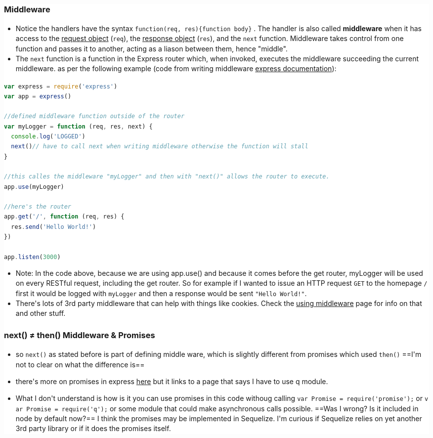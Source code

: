 

### Middleware

- Notice the handlers have the syntax `function(req, res){function body}` . The handler is also called **middleware** when it has access to the [request object](http://expressjs.com/en/4x/api.html#req) (`req`), the [response object](http://expressjs.com/en/4x/api.html#res) (`res`), and the `next` function. Middleware takes control from one function and passes it to another, acting as a liason between them, hence "middle".
- The `next` function is a function in the Express router which, when invoked, executes the middleware succeeding the current middleware. as per the following example (code from writing middleware [express documentation](http://expressjs.com/en/guide/writing-middleware.html)):

```javascript
var express = require('express')
var app = express()

//defined middleware function outside of the router
var myLogger = function (req, res, next) {
  console.log('LOGGED')
  next()// have to call next when writing middleware otherwise the function will stall
}

//this calles the middleware "myLogger" and then with "next()" allows the router to execute.
app.use(myLogger)

//here's the router
app.get('/', function (req, res) {
  res.send('Hello World!')
})

app.listen(3000)
```

- Note: In the code above, because we are using app.use() and because it comes before the get router, myLogger will be used on every RESTful request, including the get router. So for example if I wanted to issue an HTTP request `GET` to the homepage `/` first it would be logged with `myLogger` and then a response would be sent `"Hello World!"`.
- There's lots of 3rd party middleware that can help with things like cookies. Check the [using middleware](https://expressjs.com/en/guide/using-middleware.html) page for info on that and other stuff. 



### next() ≠ then() Middleware & Promises

- so `next()` as stated before is part of defining middle ware, which is slightly different from promises which used `then()` ==I'm not to clear on what the difference is== 
- there's more on promises in express [here](https://expressjs.com/en/advanced/best-practice-performance.html#use-promises) but it links to a page that says I have to use q module. 


- What I don't understand is how is it you can use promises in this code withoug calling `var Promise = require('promise');` or `var Promise = require('q');` or some module that could make asynchronous calls possible. ==Was I wrong? Is it included in node by default now?== I think the promises may be implemented in Sequelize. I'm curious if Sequelize relies on yet another 3rd party library or if it does the promises itself.
